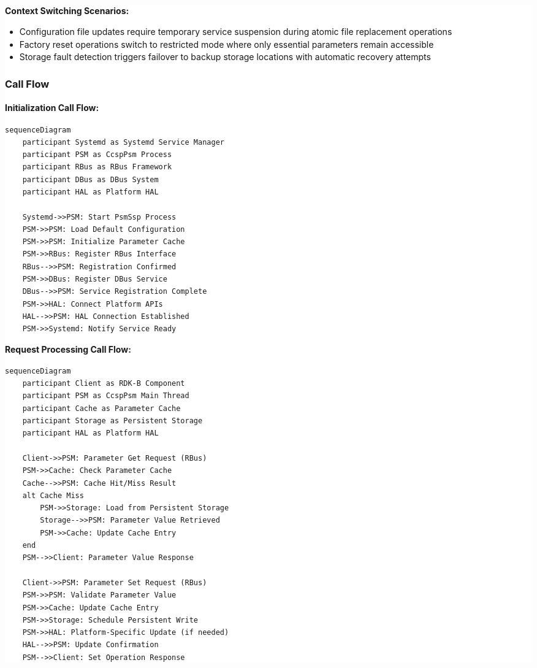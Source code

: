 **Context Switching Scenarios:**

- Configuration file updates require temporary service suspension during atomic file replacement operations
- Factory reset operations switch to restricted mode where only essential parameters remain accessible
- Storage fault detection triggers failover to backup storage locations with automatic recovery attempts

### Call Flow

**Initialization Call Flow:**

```mermaid
sequenceDiagram
    participant Systemd as Systemd Service Manager
    participant PSM as CcspPsm Process
    participant RBus as RBus Framework
    participant DBus as DBus System
    participant HAL as Platform HAL

    Systemd->>PSM: Start PsmSsp Process
    PSM->>PSM: Load Default Configuration
    PSM->>PSM: Initialize Parameter Cache
    PSM->>RBus: Register RBus Interface
    RBus-->>PSM: Registration Confirmed
    PSM->>DBus: Register DBus Service
    DBus-->>PSM: Service Registration Complete
    PSM->>HAL: Connect Platform APIs
    HAL-->>PSM: HAL Connection Established
    PSM->>Systemd: Notify Service Ready
```

**Request Processing Call Flow:**

```mermaid
sequenceDiagram
    participant Client as RDK-B Component
    participant PSM as CcspPsm Main Thread
    participant Cache as Parameter Cache
    participant Storage as Persistent Storage
    participant HAL as Platform HAL

    Client->>PSM: Parameter Get Request (RBus)
    PSM->>Cache: Check Parameter Cache
    Cache-->>PSM: Cache Hit/Miss Result
    alt Cache Miss
        PSM->>Storage: Load from Persistent Storage
        Storage-->>PSM: Parameter Value Retrieved
        PSM->>Cache: Update Cache Entry
    end
    PSM-->>Client: Parameter Value Response
    
    Client->>PSM: Parameter Set Request (RBus)
    PSM->>PSM: Validate Parameter Value
    PSM->>Cache: Update Cache Entry
    PSM->>Storage: Schedule Persistent Write
    PSM->>HAL: Platform-Specific Update (if needed)
    HAL-->>PSM: Update Confirmation
    PSM-->>Client: Set Operation Response
```
